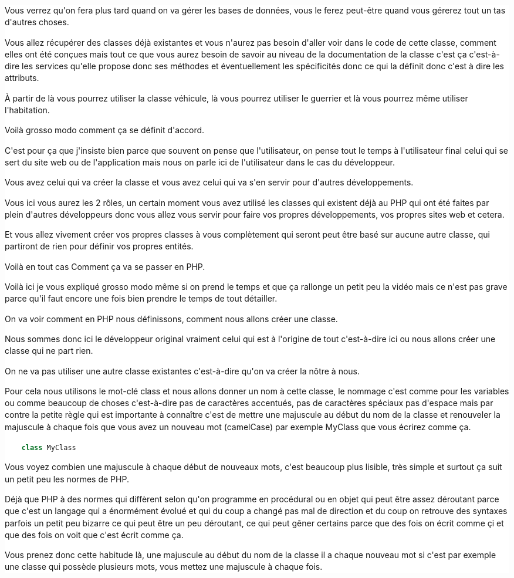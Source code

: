 Vous verrez qu'on fera plus tard quand on va gérer les bases de données, vous le ferez peut-être quand vous gérerez tout un tas d'autres choses. 

Vous allez récupérer des classes déjà existantes et vous n'aurez pas besoin d'aller voir dans le code de cette classe, comment elles ont été conçues mais tout ce que vous aurez besoin de savoir au niveau de la documentation de la classe c'est ça c'est-à-dire les services qu'elle propose donc ses méthodes et éventuellement les spécificités donc ce qui la définit donc c'est à dire les attributs. 

À partir de là vous pourrez utiliser la classe véhicule, là vous pourrez utiliser le guerrier et là vous pourrez même utiliser l'habitation. 

Voilà grosso modo comment ça se définit d'accord. 

C'est pour ça que j'insiste bien parce que souvent on pense que l'utilisateur, on pense tout le temps à l'utilisateur final celui qui se sert du site web ou de l'application mais nous on parle ici de l'utilisateur dans le cas du développeur. 

Vous avez celui qui va créer la classe et vous avez celui qui va s'en servir pour d'autres développements. 

Vous ici vous aurez les 2 rôles, un certain moment vous avez utilisé les classes qui existent déjà au PHP qui ont été faites par plein d'autres développeurs donc vous allez vous servir pour faire vos propres développements, vos propres sites web et cetera.

Et vous allez vivement créer vos propres classes à vous complètement qui seront peut être basé sur aucune autre classe, qui partiront de rien pour définir vos propres entités.

Voilà en tout cas Comment ça va se passer en PHP. 

Voilà ici je vous expliqué grosso modo même si on prend le temps et que ça rallonge un petit peu la vidéo mais ce n'est pas grave parce qu'il faut encore une fois bien prendre le temps de tout détailler. 

On va voir comment en PHP nous définissons, comment nous allons créer une classe. 

Nous sommes donc ici le développeur original vraiment celui qui est à l'origine de tout c'est-à-dire ici ou nous allons créer une classe qui ne part rien. 

On ne va pas utiliser une autre classe existantes c'est-à-dire qu'on va créer la nôtre à nous. 

Pour cela nous utilisons le mot-clé class et nous allons donner un nom à cette classe, le nommage c'est comme pour les variables ou comme beaucoup de choses c'est-à-dire pas de caractères accentués, pas de caractères spéciaux pas d'espace mais par contre la petite règle qui est importante à connaître c'est de mettre une majuscule au début du nom de la classe et renouveler la majuscule à chaque fois que vous avez un nouveau mot (camelCase) par exemple MyClass que vous écrirez comme ça.
```php
	class MyClass
```
Vous voyez combien une majuscule à chaque début de nouveaux mots, c'est beaucoup plus lisible, très simple et surtout ça suit un petit peu les normes de PHP. 

Déjà que PHP à des normes qui diffèrent selon qu'on programme en procédural ou en objet qui peut être assez déroutant parce que c'est un langage qui a énormément évolué et qui du coup a changé pas mal de direction et du coup on retrouve des syntaxes parfois un petit peu bizarre ce qui peut être un peu déroutant, ce qui peut gêner certains parce que des fois on écrit comme çi et que des fois on voit que c'est écrit comme ça. 

Vous prenez donc cette habitude là, une majuscule au début du nom de la classe il a chaque nouveau mot si c'est par exemple une classe qui possède plusieurs mots, vous mettez une majuscule à chaque fois.
